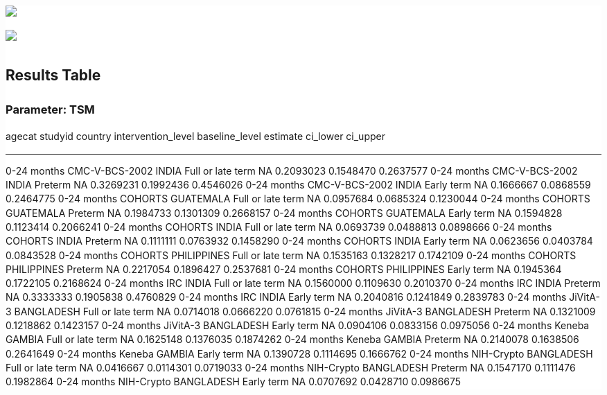 

![](/tmp/d35180a3-cd6d-4819-8d40-0fae5b6859e2/2ca0ea24-8612-4e44-bf14-a6744bad0001/REPORT_files/figure-html/plot_paf-1.png)

![](/tmp/d35180a3-cd6d-4819-8d40-0fae5b6859e2/2ca0ea24-8612-4e44-bf14-a6744bad0001/REPORT_files/figure-html/plot_par-1.png)

## Results Table

### Parameter: TSM


agecat        studyid          country                        intervention_level   baseline_level     estimate    ci_lower    ci_upper
------------  ---------------  -----------------------------  -------------------  ---------------  ----------  ----------  ----------
0-24 months   CMC-V-BCS-2002   INDIA                          Full or late term    NA                0.2093023   0.1548470   0.2637577
0-24 months   CMC-V-BCS-2002   INDIA                          Preterm              NA                0.3269231   0.1992436   0.4546026
0-24 months   CMC-V-BCS-2002   INDIA                          Early term           NA                0.1666667   0.0868559   0.2464775
0-24 months   COHORTS          GUATEMALA                      Full or late term    NA                0.0957684   0.0685324   0.1230044
0-24 months   COHORTS          GUATEMALA                      Preterm              NA                0.1984733   0.1301309   0.2668157
0-24 months   COHORTS          GUATEMALA                      Early term           NA                0.1594828   0.1123414   0.2066241
0-24 months   COHORTS          INDIA                          Full or late term    NA                0.0693739   0.0488813   0.0898666
0-24 months   COHORTS          INDIA                          Preterm              NA                0.1111111   0.0763932   0.1458290
0-24 months   COHORTS          INDIA                          Early term           NA                0.0623656   0.0403784   0.0843528
0-24 months   COHORTS          PHILIPPINES                    Full or late term    NA                0.1535163   0.1328217   0.1742109
0-24 months   COHORTS          PHILIPPINES                    Preterm              NA                0.2217054   0.1896427   0.2537681
0-24 months   COHORTS          PHILIPPINES                    Early term           NA                0.1945364   0.1722105   0.2168624
0-24 months   IRC              INDIA                          Full or late term    NA                0.1560000   0.1109630   0.2010370
0-24 months   IRC              INDIA                          Preterm              NA                0.3333333   0.1905838   0.4760829
0-24 months   IRC              INDIA                          Early term           NA                0.2040816   0.1241849   0.2839783
0-24 months   JiVitA-3         BANGLADESH                     Full or late term    NA                0.0714018   0.0666220   0.0761815
0-24 months   JiVitA-3         BANGLADESH                     Preterm              NA                0.1321009   0.1218862   0.1423157
0-24 months   JiVitA-3         BANGLADESH                     Early term           NA                0.0904106   0.0833156   0.0975056
0-24 months   Keneba           GAMBIA                         Full or late term    NA                0.1625148   0.1376035   0.1874262
0-24 months   Keneba           GAMBIA                         Preterm              NA                0.2140078   0.1638506   0.2641649
0-24 months   Keneba           GAMBIA                         Early term           NA                0.1390728   0.1114695   0.1666762
0-24 months   NIH-Crypto       BANGLADESH                     Full or late term    NA                0.0416667   0.0114301   0.0719033
0-24 months   NIH-Crypto       BANGLADESH                     Preterm              NA                0.1547170   0.1111476   0.1982864
0-24 months   NIH-Crypto       BANGLADESH                     Early term           NA                0.0707692   0.0428710   0.0986675